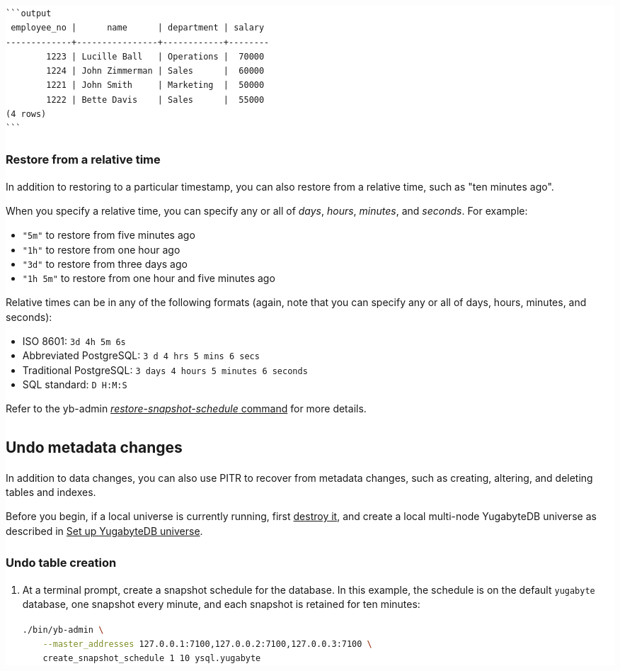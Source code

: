     ```output
     employee_no |      name      | department | salary
    -------------+----------------+------------+--------
            1223 | Lucille Ball   | Operations |  70000
            1224 | John Zimmerman | Sales      |  60000
            1221 | John Smith     | Marketing  |  50000
            1222 | Bette Davis    | Sales      |  55000
    (4 rows)
    ```

### Restore from a relative time

In addition to restoring to a particular timestamp, you can also restore from a relative time, such as "ten minutes ago".

When you specify a relative time, you can specify any or all of _days_, _hours_, _minutes_, and _seconds_. For example:

* `"5m"` to restore from five minutes ago
* `"1h"` to restore from one hour ago
* `"3d"` to restore from three days ago
* `"1h 5m"` to restore from one hour and five minutes ago

Relative times can be in any of the following formats (again, note that you can specify any or all of days, hours, minutes, and seconds):

* ISO 8601: `3d 4h 5m 6s`
* Abbreviated PostgreSQL: `3 d 4 hrs 5 mins 6 secs`
* Traditional PostgreSQL: `3 days 4 hours 5 minutes 6 seconds`
* SQL standard: `D H:M:S`

Refer to the yb-admin [_restore-snapshot-schedule_ command](../../../admin/yb-admin/#restore-snapshot-schedule) for more details.

## Undo metadata changes

In addition to data changes, you can also use PITR to recover from metadata changes, such as creating, altering, and deleting tables and indexes.

Before you begin, if a local universe is currently running, first [destroy it](../../../reference/configuration/yugabyted/#destroy-a-local-cluster), and create a local multi-node YugabyteDB universe as described in [Set up YugabyteDB universe](../../#set-up-yugabytedb-universe).

### Undo table creation

1. At a terminal prompt, create a snapshot schedule for the database. In this example, the schedule is on the default `yugabyte` database, one snapshot every minute, and each snapshot is retained for ten minutes:

    ```sh
    ./bin/yb-admin \
        --master_addresses 127.0.0.1:7100,127.0.0.2:7100,127.0.0.3:7100 \
        create_snapshot_schedule 1 10 ysql.yugabyte
    ```
